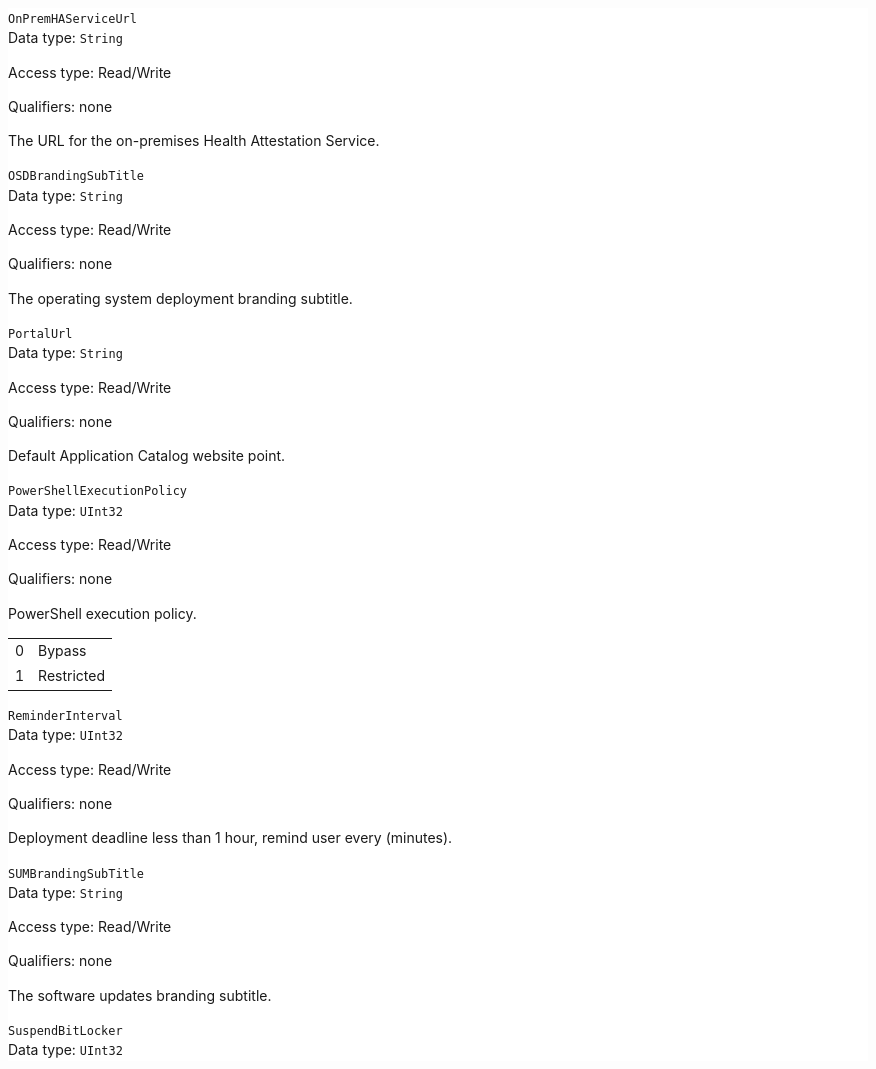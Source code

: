  `OnPremHAServiceUrl`  
 Data type: `String`  
  
 Access type: Read/Write  
  
 Qualifiers: none  
  
 The URL for the on-premises Health Attestation Service.  
  
 `OSDBrandingSubTitle`  
 Data type: `String`  
  
 Access type: Read/Write  
  
 Qualifiers: none  
  
 The operating system deployment branding subtitle.  
  
 `PortalUrl`  
 Data type: `String`  
  
 Access type: Read/Write  
  
 Qualifiers: none  
  
 Default Application Catalog website point.  
  
 `PowerShellExecutionPolicy`  
 Data type: `UInt32`  
  
 Access type: Read/Write  
  
 Qualifiers: none  
  
 PowerShell execution policy.  
  
|||  
|-|-|  
|0|Bypass|  
|1|Restricted|  
  
 `ReminderInterval`  
 Data type: `UInt32`  
  
 Access type: Read/Write  
  
 Qualifiers: none  
  
 Deployment deadline less than 1 hour, remind user every (minutes).  
  
 `SUMBrandingSubTitle`  
 Data type: `String`  
  
 Access type: Read/Write  
  
 Qualifiers: none  
  
 The software updates branding subtitle.  
  
 `SuspendBitLocker`  
 Data type: `UInt32`  
  